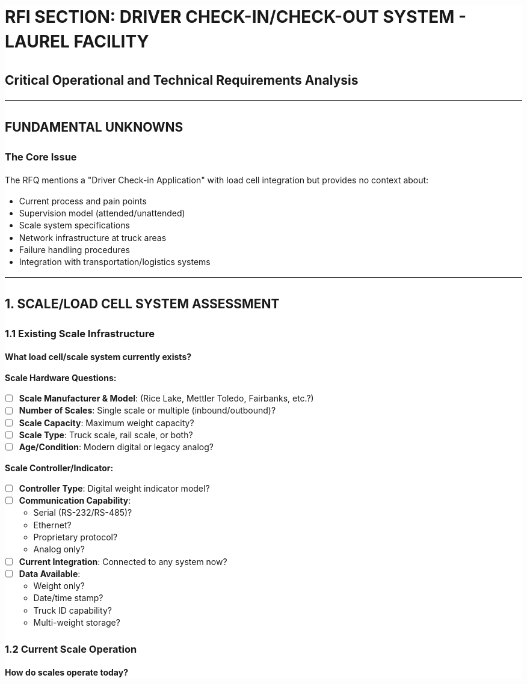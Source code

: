 # RFI SECTION: DRIVER CHECK-IN/CHECK-OUT SYSTEM - LAUREL FACILITY
## Critical Operational and Technical Requirements Analysis

---

## FUNDAMENTAL UNKNOWNS

### The Core Issue
The RFQ mentions a "Driver Check-in Application" with load cell integration but provides no context about:
- Current process and pain points
- Supervision model (attended/unattended)
- Scale system specifications
- Network infrastructure at truck areas
- Failure handling procedures
- Integration with transportation/logistics systems

---

## 1. SCALE/LOAD CELL SYSTEM ASSESSMENT

### 1.1 Existing Scale Infrastructure
**What load cell/scale system currently exists?**

**Scale Hardware Questions:**
- [ ] **Scale Manufacturer & Model**: (Rice Lake, Mettler Toledo, Fairbanks, etc.?)
- [ ] **Number of Scales**: Single scale or multiple (inbound/outbound)?
- [ ] **Scale Capacity**: Maximum weight capacity?
- [ ] **Scale Type**: Truck scale, rail scale, or both?
- [ ] **Age/Condition**: Modern digital or legacy analog?

**Scale Controller/Indicator:**
- [ ] **Controller Type**: Digital weight indicator model?
- [ ] **Communication Capability**: 
  - Serial (RS-232/RS-485)?
  - Ethernet?
  - Proprietary protocol?
  - Analog only?
- [ ] **Current Integration**: Connected to any system now?
- [ ] **Data Available**:
  - Weight only?
  - Date/time stamp?
  - Truck ID capability?
  - Multi-weight storage?

### 1.2 Current Scale Operation
**How do scales operate today?**
